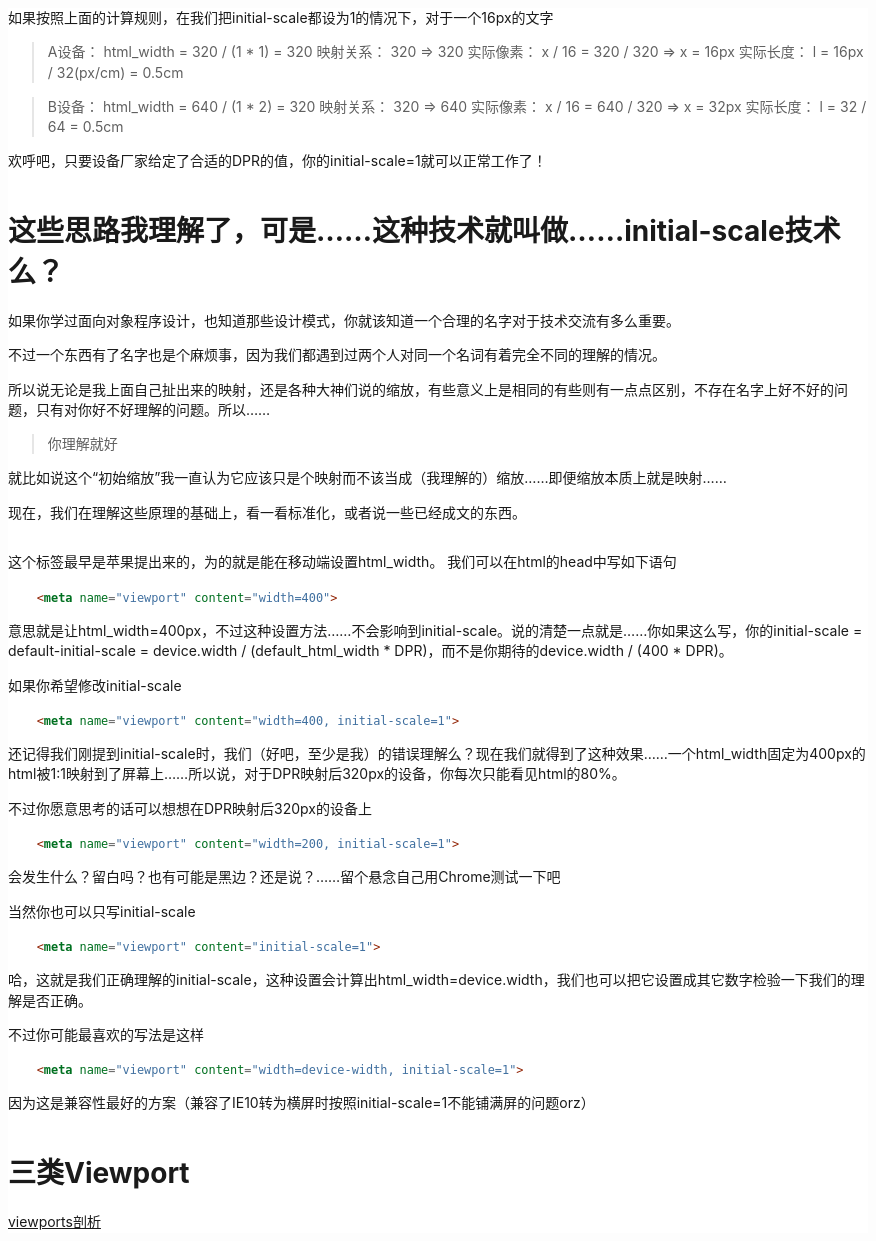 如果按照上面的计算规则，在我们把initial-scale都设为1的情况下，对于一个16px的文字
> A设备：
> html_width = 320 / (1 \* 1) = 320
> 映射关系： 320 => 320
> 实际像素： x / 16 = 320 / 320 => x = 16px
> 实际长度： l = 16px / 32(px/cm) = 0.5cm

> B设备：
> html_width = 640 / (1 \* 2) = 320
> 映射关系： 320 => 640
> 实际像素： x / 16 = 640 / 320 => x = 32px
> 实际长度： l = 32 / 64 = 0.5cm

欢呼吧，只要设备厂家给定了合适的DPR的值，你的initial-scale=1就可以正常工作了！

# 这些思路我理解了，可是……这种技术就叫做……initial-scale技术么？
如果你学过面向对象程序设计，也知道那些设计模式，你就该知道一个合理的名字对于技术交流有多么重要。

不过一个东西有了名字也是个麻烦事，因为我们都遇到过两个人对同一个名词有着完全不同的理解的情况。

所以说无论是我上面自己扯出来的映射，还是各种大神们说的缩放，有些意义上是相同的有些则有一点点区别，不存在名字上好不好的问题，只有对你好不好理解的问题。所以……

> 你理解就好

就比如说这个“初始缩放”我一直认为它应该只是个映射而不该当成（我理解的）缩放……即便缩放本质上就是映射……

现在，我们在理解这些原理的基础上，看一看标准化，或者说一些已经成文的东西。

## <meta name="viewport">
这个标签最早是苹果提出来的，为的就是能在移动端设置html_width。
我们可以在html的head中写如下语句
``` html
    <meta name="viewport" content="width=400">
```
意思就是让html_width=400px，不过这种设置方法……不会影响到initial-scale。说的清楚一点就是……你如果这么写，你的initial-scale = default-initial-scale = device.width / (default_html_width \* DPR)，而不是你期待的device.width / (400 \* DPR)。

如果你希望修改initial-scale
```html
    <meta name="viewport" content="width=400, initial-scale=1">
```
还记得我们刚提到initial-scale时，我们（好吧，至少是我）的错误理解么？现在我们就得到了这种效果……一个html_width固定为400px的html被1:1映射到了屏幕上……所以说，对于DPR映射后320px的设备，你每次只能看见html的80%。

不过你愿意思考的话可以想想在DPR映射后320px的设备上
```html
    <meta name="viewport" content="width=200, initial-scale=1">
```
会发生什么？留白吗？也有可能是黑边？还是说？……留个悬念自己用Chrome测试一下吧

当然你也可以只写initial-scale
``` html
    <meta name="viewport" content="initial-scale=1">
```
哈，这就是我们正确理解的initial-scale，这种设置会计算出html_width=device.width，我们也可以把它设置成其它数字检验一下我们的理解是否正确。

不过你可能最喜欢的写法是这样
``` html
    <meta name="viewport" content="width=device-width, initial-scale=1">
```
因为这是兼容性最好的方案（兼容了IE10转为横屏时按照initial-scale=1不能铺满屏的问题orz）

# 三类Viewport
[viewports剖析](http://www.w3cplus.com/css/viewports.html)
